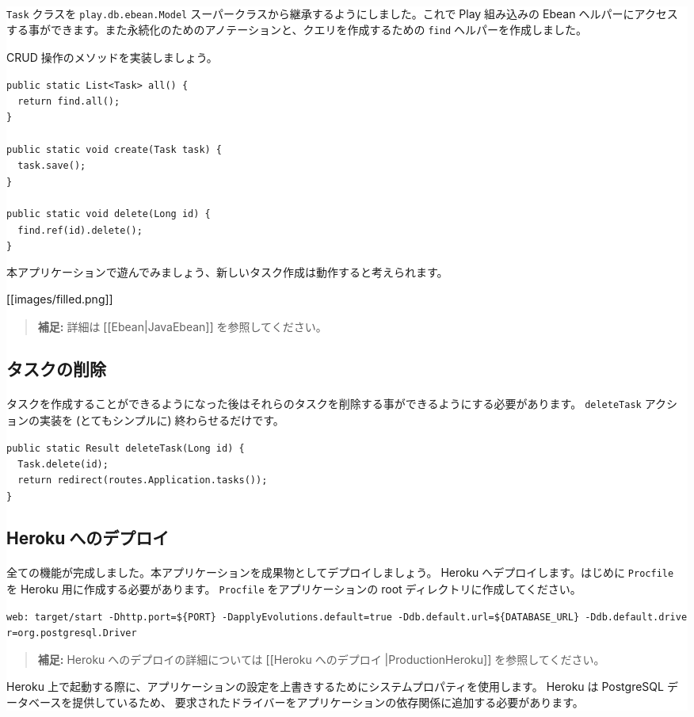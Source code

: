 
`Task` クラスを `play.db.ebean.Model` スーパークラスから継承するようにしました。これで Play 組み込みの Ebean ヘルパーにアクセスする事ができます。また永続化のためのアノテーションと、クエリを作成するための `find` ヘルパーを作成しました。


CRUD 操作のメソッドを実装しましょう。

```
public static List<Task> all() {
  return find.all();
}

public static void create(Task task) {
  task.save();
}

public static void delete(Long id) {
  find.ref(id).delete();
}
```


本アプリケーションで遊んでみましょう、新しいタスク作成は動作すると考えられます。

[[images/filled.png]]


> **補足:** 詳細は [[Ebean|JavaEbean]] を参照してください。


## タスクの削除


タスクを作成することができるようになった後はそれらのタスクを削除する事ができるようにする必要があります。 `deleteTask` アクションの実装を (とてもシンプルに) 終わらせるだけです。

```
public static Result deleteTask(Long id) {
  Task.delete(id);
  return redirect(routes.Application.tasks());
}
```


## Heroku へのデプロイ


全ての機能が完成しました。本アプリケーションを成果物としてデプロイしましょう。 Heroku へデプロイします。はじめに `Procfile` を Heroku 用に作成する必要があります。 `Procfile` をアプリケーションの root ディレクトリに作成してください。

```
web: target/start -Dhttp.port=${PORT} -DapplyEvolutions.default=true -Ddb.default.url=${DATABASE_URL} -Ddb.default.driver=org.postgresql.Driver
```


> **補足:** Heroku へのデプロイの詳細については [[Heroku へのデプロイ |ProductionHeroku]] を参照してください。


Heroku 上で起動する際に、アプリケーションの設定を上書きするためにシステムプロパティを使用します。 Heroku は PostgreSQL データベースを提供しているため、 要求されたドライバーをアプリケーションの依存関係に追加する必要があります。
